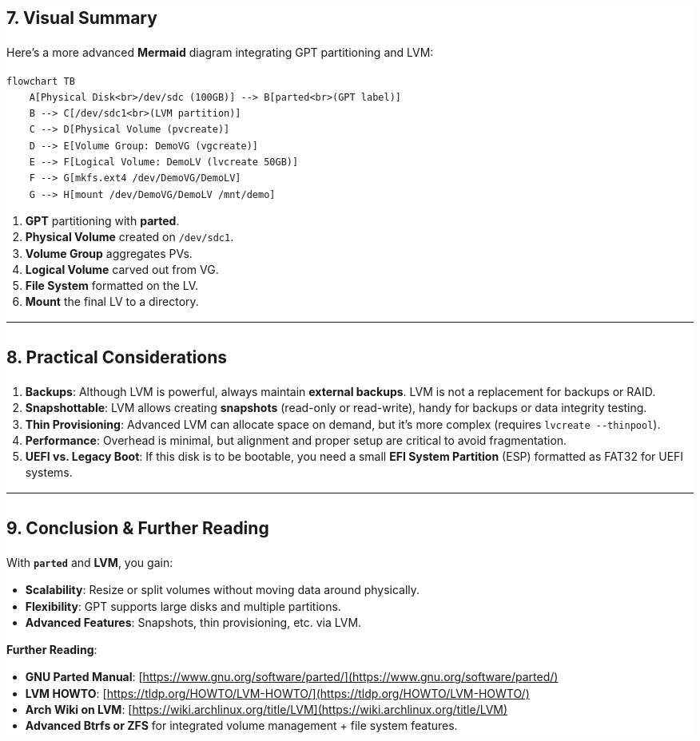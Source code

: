 
## 7. Visual Summary

Here’s a more advanced **Mermaid** diagram integrating GPT partitioning and LVM:

```mermaid
flowchart TB
    A[Physical Disk<br>/dev/sdc (100GB)] --> B[parted<br>(GPT label)]
    B --> C[/dev/sdc1<br>(LVM partition)]
    C --> D[Physical Volume (pvcreate)]
    D --> E[Volume Group: DemoVG (vgcreate)]
    E --> F[Logical Volume: DemoLV (lvcreate 50GB)]
    F --> G[mkfs.ext4 /dev/DemoVG/DemoLV]
    G --> H[mount /dev/DemoVG/DemoLV /mnt/demo]
```

1. **GPT** partitioning with **parted**.
2. **Physical Volume** created on `/dev/sdc1`.
3. **Volume Group** aggregates PVs.
4. **Logical Volume** carved out from VG.
5. **File System** formatted on the LV.
6. **Mount** the final LV to a directory.

---

## 8. Practical Considerations

1. **Backups**: Although LVM is powerful, always maintain **external backups**. LVM is not a replacement for backups or RAID.  
2. **Snapshottable**: LVM allows creating **snapshots** (read-only or read-write), handy for backups or data integrity testing.  
3. **Thin Provisioning**: Advanced LVM can allocate space on demand, but it’s more complex (requires `lvcreate --thinpool`).  
4. **Performance**: Overhead is minimal, but alignment and proper setup are critical to avoid fragmentation.  
5. **UEFI vs. Legacy Boot**: If this disk is to be bootable, you need a small **EFI System Partition** (ESP) formatted as FAT32 for UEFI systems.

---

## 9. Conclusion & Further Reading

With **`parted`** and **LVM**, you gain:
- **Scalability**: Resize or split volumes without moving data around physically.
- **Flexibility**: GPT supports large disks and multiple partitions.
- **Advanced Features**: Snapshots, thin provisioning, etc. via LVM.

**Further Reading**:
- **GNU Parted Manual**: [https://www.gnu.org/software/parted/](https://www.gnu.org/software/parted/)
- **LVM HOWTO**: [https://tldp.org/HOWTO/LVM-HOWTO/](https://tldp.org/HOWTO/LVM-HOWTO/)
- **Arch Wiki on LVM**: [https://wiki.archlinux.org/title/LVM](https://wiki.archlinux.org/title/LVM)
- **Advanced Btrfs or ZFS** for integrated volume management + file system features.
